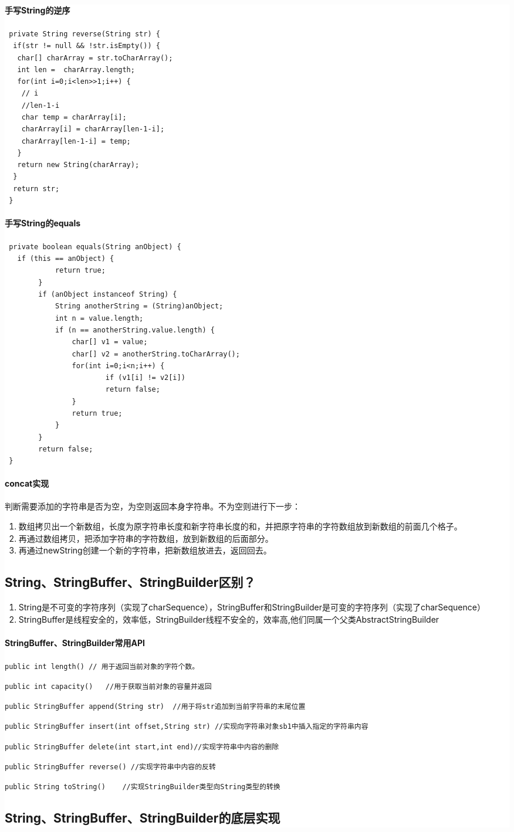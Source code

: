 #### 手写String的逆序
```
 private String reverse(String str) {
  if(str != null && !str.isEmpty()) {
   char[] charArray = str.toCharArray();
   int len =  charArray.length;
   for(int i=0;i<len>>1;i++) {
    // i
    //len-1-i
    char temp = charArray[i];
    charArray[i] = charArray[len-1-i];
    charArray[len-1-i] = temp;
   }
   return new String(charArray);
  }
  return str;
 }
```
#### 手写String的equals
```
 private boolean equals(String anObject) {
   if (this == anObject) {
            return true;
        }
        if (anObject instanceof String) {
            String anotherString = (String)anObject;
            int n = value.length;
            if (n == anotherString.value.length) {
                char[] v1 = value;
                char[] v2 = anotherString.toCharArray();
                for(int i=0;i<n;i++) {
                        if (v1[i] != v2[i])
                        return false;
                }
                return true;
            }
        }
        return false;
 }
```
#### concat实现
判断需要添加的字符串是否为空，为空则返回本身字符串。不为空则进行下一步：
1. 数组拷贝出一个新数组，长度为原字符串长度和新字符串长度的和，并把原字符串的字符数组放到新数组的前面几个格子。
2. 再通过数组拷贝，把添加字符串的字符数组，放到新数组的后面部分。
3. 再通过newString创建一个新的字符串，把新数组放进去，返回回去。
## String、StringBuffer、StringBuilder区别？
1. String是不可变的字符序列（实现了charSequence），StringBuffer和StringBuilder是可变的字符序列（实现了charSequence）
2. StringBuffer是线程安全的，效率低，StringBuilder线程不安全的，效率高,他们同属一个父类AbstractStringBuilder
#### StringBuffer、StringBuilder常用API
```public int length() // 用于返回当前对象的字符个数。```
 
```public int capacity()   //用于获取当前对象的容量并返回```
 
```public StringBuffer append(String str)  //用于将str追加到当前字符串的末尾位置```
 
```public StringBuffer insert(int offset,String str) //实现向字符串对象sb1中插入指定的字符串内容```
 
```public StringBuffer delete(int start,int end)//实现字符串中内容的删除```
 
```public StringBuffer reverse() //实现字符串中内容的反转```
 
```public String toString()    //实现StringBuilder类型向String类型的转换```
## String、StringBuffer、StringBuilder的底层实现
```